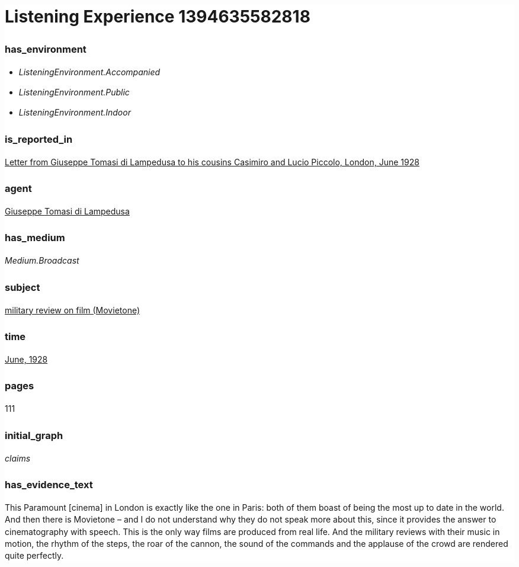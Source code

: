 # Listening Experience 1394635582818

### has_environment

 - *ListeningEnvironment.Accompanied*

 - *ListeningEnvironment.Public*

 - *ListeningEnvironment.Indoor*

### is_reported_in


[Letter from Giuseppe Tomasi di Lampedusa to his cousins Casimiro and Lucio Piccolo, London, June 1928](#Letter-from-Giuseppe-Tomasi-di-Lampedusa-to-his-cousins-Casimiro-and-Lucio-Piccolo-London-June-1928)

### agent


[Giuseppe Tomasi di Lampedusa](#Giuseppe-Tomasi-di-Lampedusa)

### has_medium


*Medium.Broadcast*

### subject


[military review on film (Movietone)](#military-review-on-film-(Movietone))

### time


[June, 1928](#June-1928)

### pages


111

### initial_graph


*claims*

### has_evidence_text


This Paramount [cinema] in London is exactly like the one in Paris: both of them boast of being the most up to date in the world. And then there is Movietone – and I do not understand why they do not speak more about this, since it provides the answer to cinematography with speech. This is the only way films are produced from real life. And the military reviews with their music in motion, the rhythm of the steps, the roar of the cannon, the sound of the commands and the applause of the crowd are rendered quite perfectly. 
